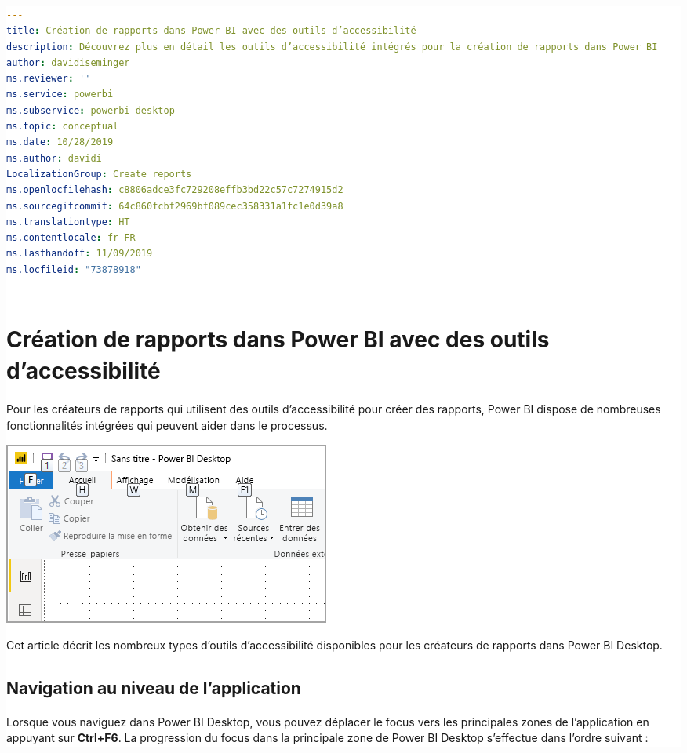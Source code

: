 ```yaml
---
title: Création de rapports dans Power BI avec des outils d’accessibilité
description: Découvrez plus en détail les outils d’accessibilité intégrés pour la création de rapports dans Power BI
author: davidiseminger
ms.reviewer: ''
ms.service: powerbi
ms.subservice: powerbi-desktop
ms.topic: conceptual
ms.date: 10/28/2019
ms.author: davidi
LocalizationGroup: Create reports
ms.openlocfilehash: c8806adce3fc729208effb3bd22c57c7274915d2
ms.sourcegitcommit: 64c860fcbf2969bf089cec358331a1fc1e0d39a8
ms.translationtype: HT
ms.contentlocale: fr-FR
ms.lasthandoff: 11/09/2019
ms.locfileid: "73878918"
---
```

# <a name="creating-reports-in-power-bi-using-accessibility-tools"></a>Création de rapports dans Power BI avec des outils d’accessibilité

Pour les créateurs de rapports qui utilisent des outils d’accessibilité pour créer des rapports, Power BI dispose de nombreuses fonctionnalités intégrées qui peuvent aider dans le processus.

![Appuyer sur la touche Alt pour voir les touches d’accès](media/desktop-accessibility/accessibility-create-reports-01.png)

Cet article décrit les nombreux types d’outils d’accessibilité disponibles pour les créateurs de rapports dans Power BI Desktop.


## <a name="app-level-navigation"></a>Navigation au niveau de l’application
Lorsque vous naviguez dans Power BI Desktop, vous pouvez déplacer le focus vers les principales zones de l’application en appuyant sur **Ctrl+F6**. La progression du focus dans la principale zone de Power BI Desktop s’effectue dans l’ordre suivant :
